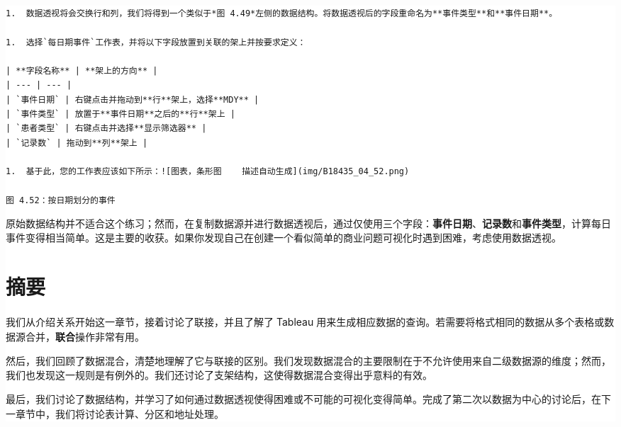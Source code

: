     1.  数据透视将会交换行和列，我们将得到一个类似于*图 4.49*左侧的数据结构。将数据透视后的字段重命名为**事件类型**和**事件日期**。

    1.  选择`每日期事件`工作表，并将以下字段放置到关联的架上并按要求定义：

    | **字段名称** | **架上的方向** |
    | --- | --- |
    | `事件日期` | 右键点击并拖动到**行**架上，选择**MDY** |
    | `事件类型` | 放置于**事件日期**之后的**行**架上 |
    | `患者类型` | 右键点击并选择**显示筛选器** |
    | `记录数` | 拖动到**列**架上 |

    1.  基于此，您的工作表应该如下所示：![图表，条形图    描述自动生成](img/B18435_04_52.png)

    图 4.52：按日期划分的事件

原始数据结构并不适合这个练习；然而，在复制数据源并进行数据透视后，通过仅使用三个字段：**事件日期**、**记录数**和**事件类型**，计算每日事件变得相当简单。这是主要的收获。如果你发现自己在创建一个看似简单的商业问题可视化时遇到困难，考虑使用数据透视。

# 摘要

我们从介绍关系开始这一章节，接着讨论了联接，并且了解了 Tableau 用来生成相应数据的查询。若需要将格式相同的数据从多个表格或数据源合并，**联合**操作非常有用。

然后，我们回顾了数据混合，清楚地理解了它与联接的区别。我们发现数据混合的主要限制在于不允许使用来自二级数据源的维度；然而，我们也发现这一规则是有例外的。我们还讨论了支架结构，这使得数据混合变得出乎意料的有效。

最后，我们讨论了数据结构，并学习了如何通过数据透视使得困难或不可能的可视化变得简单。完成了第二次以数据为中心的讨论后，在下一章节中，我们将讨论表计算、分区和地址处理。

